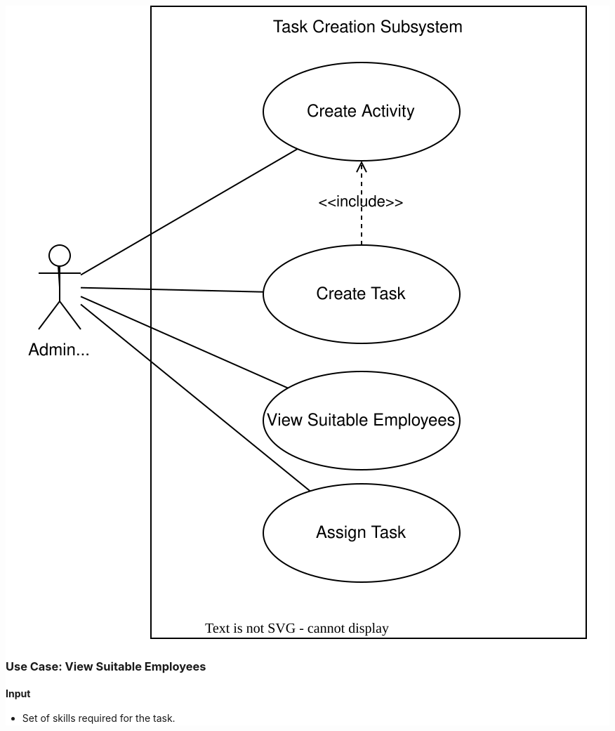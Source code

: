 ![](images/UseCases/TaskCreationUC.drawio.svg)

### Use Case: View Suitable Employees

**Input**
-  Set of skills required for the task.

